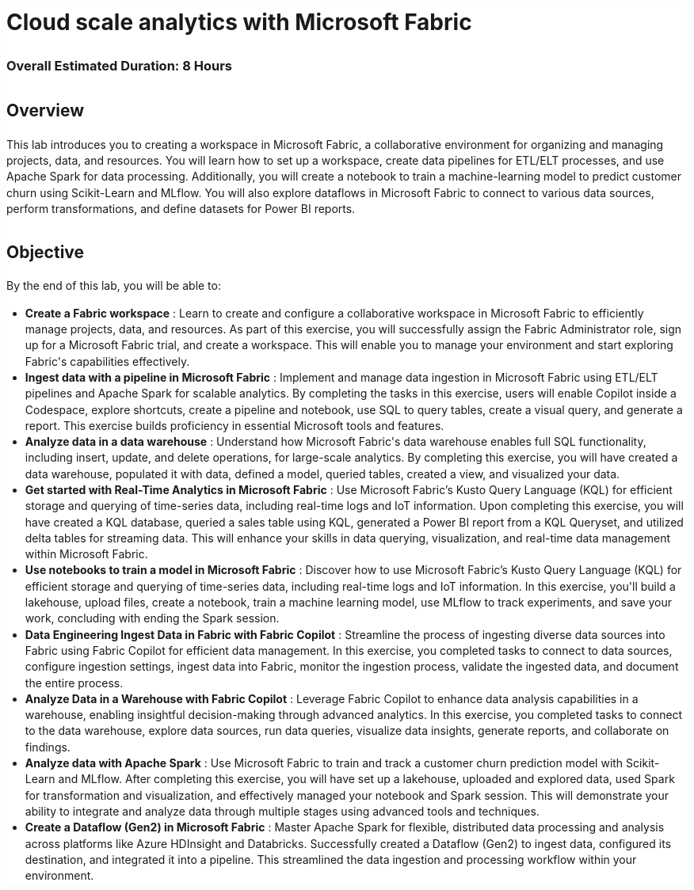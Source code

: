 # Cloud scale analytics with Microsoft Fabric

### Overall Estimated Duration: 8 Hours

## Overview

This lab introduces you to creating a workspace in Microsoft Fabric, a collaborative environment for organizing and managing projects, data, and resources. You will learn how to set up a workspace, create data pipelines for ETL/ELT processes, and use Apache Spark for data processing. Additionally, you will create a notebook to train a machine-learning model to predict customer churn using Scikit-Learn and MLflow. You will also explore dataflows in Microsoft Fabric to connect to various data sources, perform transformations, and define datasets for Power BI reports.

## Objective

By the end of this lab, you will be able to:

- **Create a Fabric workspace** : Learn to create and configure a collaborative workspace in Microsoft Fabric to efficiently manage projects, data, and resources. As part of this exercise, you will successfully assign the Fabric Administrator role, sign up for a Microsoft Fabric trial, and create a workspace. This will enable you to manage your environment and start exploring Fabric's capabilities effectively.
- **Ingest data with a pipeline in Microsoft Fabric** : Implement and manage data ingestion in Microsoft Fabric using ETL/ELT pipelines and Apache Spark for scalable analytics. By completing the tasks in this exercise, users will enable Copilot inside a Codespace, explore shortcuts, create a pipeline and notebook, use SQL to query tables, create a visual query, and generate a report. This exercise builds proficiency in essential Microsoft tools and features.
- **Analyze data in a data warehouse** : Understand how Microsoft Fabric's data warehouse enables full SQL functionality, including insert, update, and delete operations, for large-scale analytics. By completing this exercise, you will have created a data warehouse, populated it with data, defined a model, queried tables, created a view, and visualized your data.
- **Get started with Real-Time Analytics in Microsoft Fabric** : Use Microsoft Fabric’s Kusto Query Language (KQL) for efficient storage and querying of time-series data, including real-time logs and IoT information. Upon completing this exercise, you will have created a KQL database, queried a sales table using KQL, generated a Power BI report from a KQL Queryset, and utilized delta tables for streaming data. This will enhance your skills in data querying, visualization, and real-time data management within Microsoft Fabric.
- **Use notebooks to train a model in Microsoft Fabric** : Discover how to use Microsoft Fabric’s Kusto Query Language (KQL) for efficient storage and querying of time-series data, including real-time logs and IoT information. In this exercise, you'll build a lakehouse, upload files, create a notebook, train a machine learning model, use MLflow to track experiments, and save your work, concluding with ending the Spark session.
- **Data Engineering Ingest Data in Fabric with Fabric Copilot** : Streamline the process of ingesting diverse data sources into Fabric using Fabric Copilot for efficient data management. In this exercise, you completed tasks to connect to data sources, configure ingestion settings, ingest data into Fabric, monitor the ingestion process, validate the ingested data, and document the entire process.
- **Analyze Data in a Warehouse with Fabric Copilot** : Leverage Fabric Copilot to enhance data analysis capabilities in a warehouse, enabling insightful decision-making through advanced analytics. In this exercise, you completed tasks to connect to the data warehouse, explore data sources, run data queries, visualize data insights, generate reports, and collaborate on findings.
- **Analyze data with Apache Spark** : Use Microsoft Fabric to train and track a customer churn prediction model with Scikit-Learn and MLflow. After completing this exercise, you will have set up a lakehouse, uploaded and explored data, used Spark for transformation and visualization, and effectively managed your notebook and Spark session. This will demonstrate your ability to integrate and analyze data through multiple stages using advanced tools and techniques.
- **Create a Dataflow (Gen2) in Microsoft Fabric** : Master Apache Spark for flexible, distributed data processing and analysis across platforms like Azure HDInsight and Databricks. Successfully created a Dataflow (Gen2) to ingest data, configured its destination, and integrated it into a pipeline. This streamlined the data ingestion and processing workflow within your environment.
  